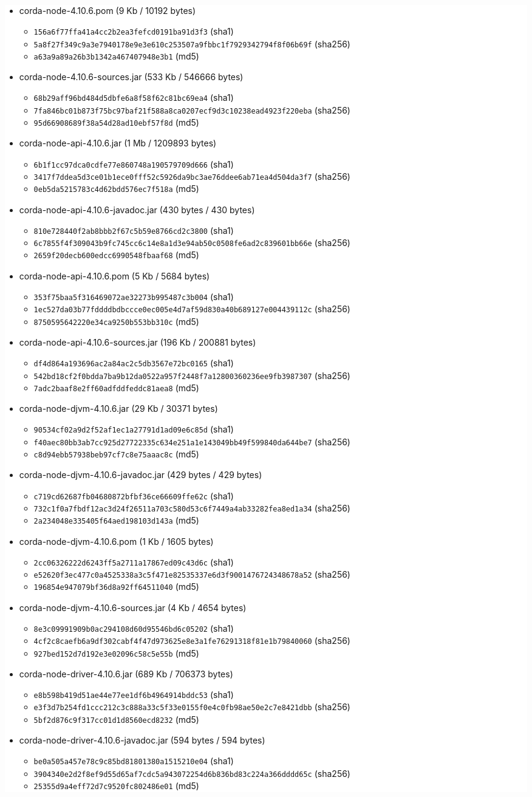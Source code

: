 * corda-node-4.10.6.pom (9 Kb / 10192 bytes)
  * `156a6f77ffa41a4cc2b2ea3fefcd0191ba91d3f3` (sha1)
  * `5a8f27f349c9a3e7940178e9e3e610c253507a9fbbc1f7929342794f8f06b69f` (sha256)
  * `a63a9a89a26b3b1342a467407948e3b1` (md5)

* corda-node-4.10.6-sources.jar (533 Kb / 546666 bytes)
  * `68b29aff96bd484d5dbfe6a8f58f62c81bc69ea4` (sha1)
  * `7fa846bc01b873f75bc97baf21f588a8ca0207ecf9d3c10238ead4923f220eba` (sha256)
  * `95d66908689f38a54d28ad10ebf57f8d` (md5)

* corda-node-api-4.10.6.jar (1 Mb / 1209893 bytes)
  * `6b1f1cc97dca0cdfe77e860748a190579709d666` (sha1)
  * `3417f7ddea5d3ce01b1ece0fff52c5926da9bc3ae76ddee6ab71ea4d504da3f7` (sha256)
  * `0eb5da5215783c4d62bdd576ec7f518a` (md5)

* corda-node-api-4.10.6-javadoc.jar (430 bytes / 430 bytes)
  * `810e728440f2ab8bbb2f67c5b59e8766cd2c3800` (sha1)
  * `6c7855f4f309043b9fc745cc6c14e8a1d3e94ab50c0508fe6ad2c839601bb66e` (sha256)
  * `2659f20decb600edcc6990548fbaaf68` (md5)

* corda-node-api-4.10.6.pom (5 Kb / 5684 bytes)
  * `353f75baa5f316469072ae32273b995487c3b004` (sha1)
  * `1ec527da03b77fddddbdbccce0ec005e4d7af59d830a40b689127e004439112c` (sha256)
  * `8750595642220e34ca9250b553bb310c` (md5)

* corda-node-api-4.10.6-sources.jar (196 Kb / 200881 bytes)
  * `df4d864a193696ac2a84ac2c5db3567e72bc0165` (sha1)
  * `542bd18cf2f0bdda7ba9b12da0522a957f2448f7a12800360236ee9fb3987307` (sha256)
  * `7adc2baaf8e2ff60adfddfeddc81aea8` (md5)

* corda-node-djvm-4.10.6.jar (29 Kb / 30371 bytes)
  * `90534cf02a9d2f52af1ec1a27791d1ad09e6c85d` (sha1)
  * `f40aec80bb3ab7cc925d27722335c634e251a1e143049bb49f599840da644be7` (sha256)
  * `c8d94ebb57938beb97cf7c8e75aaac8c` (md5)

* corda-node-djvm-4.10.6-javadoc.jar (429 bytes / 429 bytes)
  * `c719cd62687fb04680872bfbf36ce66609ffe62c` (sha1)
  * `732c1f0a7fbdf12ac3d24f26511a703c580d53c6f7449a4ab33282fea8ed1a34` (sha256)
  * `2a234048e335405f64aed198103d143a` (md5)

* corda-node-djvm-4.10.6.pom (1 Kb / 1605 bytes)
  * `2cc06326222d6243ff5a2711a17867ed09c43d6c` (sha1)
  * `e52620f3ec477c0a4525338a3c5f471e82535337e6d3f9001476724348678a52` (sha256)
  * `196854e947079bf36d8a92ff64511040` (md5)

* corda-node-djvm-4.10.6-sources.jar (4 Kb / 4654 bytes)
  * `8e3c09991909b0ac294108d60d95546bd6c05202` (sha1)
  * `4cf2c8caefb6a9df302cabf4f47d973625e8e3a1fe76291318f81e1b79840060` (sha256)
  * `927bed152d7d192e3e02096c58c5e55b` (md5)

* corda-node-driver-4.10.6.jar (689 Kb / 706373 bytes)
  * `e8b598b419d51ae44e77ee1df6b4964914bddc53` (sha1)
  * `e3f3d7b254fd1ccc212c3c888a33c5f33e0155f0e4c0fb98ae50e2c7e8421dbb` (sha256)
  * `5bf2d876c9f317cc01d1d8560ecd8232` (md5)

* corda-node-driver-4.10.6-javadoc.jar (594 bytes / 594 bytes)
  * `be0a505a457e78c9c85bd81801380a1515210e04` (sha1)
  * `3904340e2d2f8ef9d55d65af7cdc5a943072254d6b836bd83c224a366dddd65c` (sha256)
  * `25355d9a4eff72d7c9520fc802486e01` (md5)
